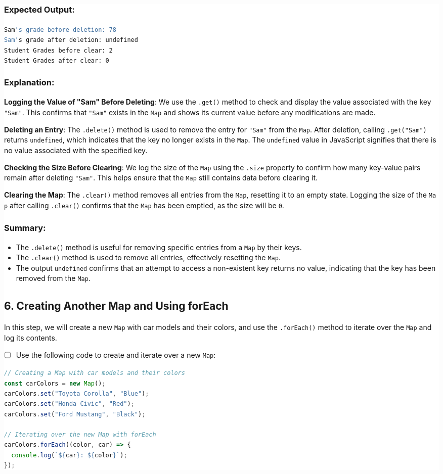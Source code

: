 ### Expected Output:

```bash
Sam's grade before deletion: 78
Sam's grade after deletion: undefined
Student Grades before clear: 2
Student Grades after clear: 0
```

### Explanation:
**Logging the Value of "Sam" Before Deleting**:
   We use the `.get()` method to check and display the value associated with the key `"Sam"`. This confirms that `"Sam"` exists in the `Map` and shows its current value before any modifications are made.

**Deleting an Entry**:
   The `.delete()` method is used to remove the entry for `"Sam"` from the `Map`. After deletion, calling `.get("Sam")` returns `undefined`, which indicates that the key no longer exists in the `Map`. The `undefined` value in JavaScript signifies that there is no value associated with the specified key.

**Checking the Size Before Clearing**:
   We log the size of the `Map` using the `.size` property to confirm how many key-value pairs remain after deleting `"Sam"`. This helps ensure that the `Map` still contains data before clearing it.

**Clearing the Map**:
   The `.clear()` method removes all entries from the `Map`, resetting it to an empty state. Logging the size of the `Map` after calling `.clear()` confirms that the `Map` has been emptied, as the size will be `0`.

### Summary:
- The `.delete()` method is useful for removing specific entries from a `Map` by their keys.
- The `.clear()` method is used to remove all entries, effectively resetting the `Map`.
- The output `undefined` confirms that an attempt to access a non-existent key returns no value, indicating that the key has been removed from the `Map`.

##

## 6. **Creating Another Map and Using forEach**

In this step, we will create a new `Map` with car models and their colors, and use the `.forEach()` method to iterate over the `Map` and log its contents.

- [ ] Use the following code to create and iterate over a new `Map`:

```javascript
// Creating a Map with car models and their colors
const carColors = new Map();
carColors.set("Toyota Corolla", "Blue");
carColors.set("Honda Civic", "Red");
carColors.set("Ford Mustang", "Black");

// Iterating over the new Map with forEach
carColors.forEach((color, car) => {
  console.log(`${car}: ${color}`);
});
```

